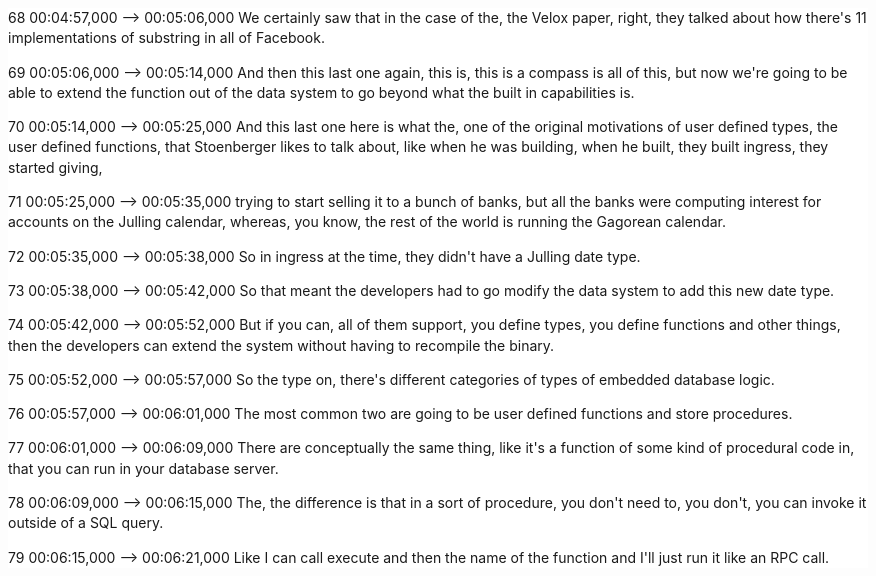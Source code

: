 68
00:04:57,000 --> 00:05:06,000
We certainly saw that in the case of the, the Velox paper, right, they talked about how there's 11 implementations of substring in all of Facebook.

69
00:05:06,000 --> 00:05:14,000
And then this last one again, this is, this is a compass is all of this, but now we're going to be able to extend the function out of the data system to go beyond what the built in capabilities is.

70
00:05:14,000 --> 00:05:25,000
And this last one here is what the, one of the original motivations of user defined types, the user defined functions, that Stoenberger likes to talk about, like when he was building, when he built, they built ingress, they started giving,

71
00:05:25,000 --> 00:05:35,000
trying to start selling it to a bunch of banks, but all the banks were computing interest for accounts on the Julling calendar, whereas, you know, the rest of the world is running the Gagorean calendar.

72
00:05:35,000 --> 00:05:38,000
So in ingress at the time, they didn't have a Julling date type.

73
00:05:38,000 --> 00:05:42,000
So that meant the developers had to go modify the data system to add this new date type.

74
00:05:42,000 --> 00:05:52,000
But if you can, all of them support, you define types, you define functions and other things, then the developers can extend the system without having to recompile the binary.

75
00:05:52,000 --> 00:05:57,000
So the type on, there's different categories of types of embedded database logic.

76
00:05:57,000 --> 00:06:01,000
The most common two are going to be user defined functions and store procedures.

77
00:06:01,000 --> 00:06:09,000
There are conceptually the same thing, like it's a function of some kind of procedural code in, that you can run in your database server.

78
00:06:09,000 --> 00:06:15,000
The, the difference is that in a sort of procedure, you don't need to, you don't, you can invoke it outside of a SQL query.

79
00:06:15,000 --> 00:06:21,000
Like I can call execute and then the name of the function and I'll just run it like an RPC call.

